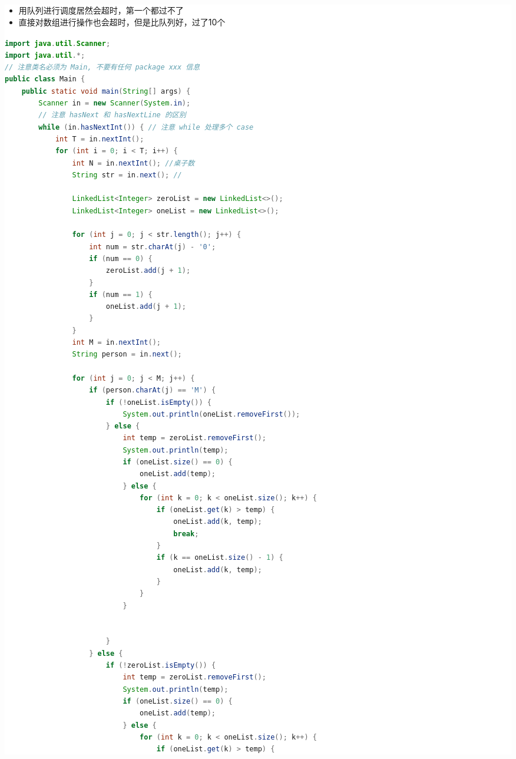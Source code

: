 - 用队列进行调度居然会超时，第一个都过不了
- 直接对数组进行操作也会超时，但是比队列好，过了10个

```java
import java.util.Scanner;
import java.util.*;
// 注意类名必须为 Main, 不要有任何 package xxx 信息
public class Main {
    public static void main(String[] args) {
        Scanner in = new Scanner(System.in);
        // 注意 hasNext 和 hasNextLine 的区别
        while (in.hasNextInt()) { // 注意 while 处理多个 case
            int T = in.nextInt();
            for (int i = 0; i < T; i++) {
                int N = in.nextInt(); //桌子数
                String str = in.next(); //

                LinkedList<Integer> zeroList = new LinkedList<>();
                LinkedList<Integer> oneList = new LinkedList<>();

                for (int j = 0; j < str.length(); j++) {
                    int num = str.charAt(j) - '0';
                    if (num == 0) {
                        zeroList.add(j + 1);
                    }
                    if (num == 1) {
                        oneList.add(j + 1);
                    }
                }
                int M = in.nextInt();
                String person = in.next();

                for (int j = 0; j < M; j++) {
                    if (person.charAt(j) == 'M') {
                        if (!oneList.isEmpty()) {
                            System.out.println(oneList.removeFirst());
                        } else {
                            int temp = zeroList.removeFirst();
                            System.out.println(temp);
                            if (oneList.size() == 0) {
                                oneList.add(temp);
                            } else {
                                for (int k = 0; k < oneList.size(); k++) {
                                    if (oneList.get(k) > temp) {
                                        oneList.add(k, temp);
                                        break;
                                    }
                                    if (k == oneList.size() - 1) {
                                        oneList.add(k, temp);
                                    }
                                }
                            }


                        }
                    } else {
                        if (!zeroList.isEmpty()) {
                            int temp = zeroList.removeFirst();
                            System.out.println(temp);
                            if (oneList.size() == 0) {
                                oneList.add(temp);
                            } else {
                                for (int k = 0; k < oneList.size(); k++) {
                                    if (oneList.get(k) > temp) {
```